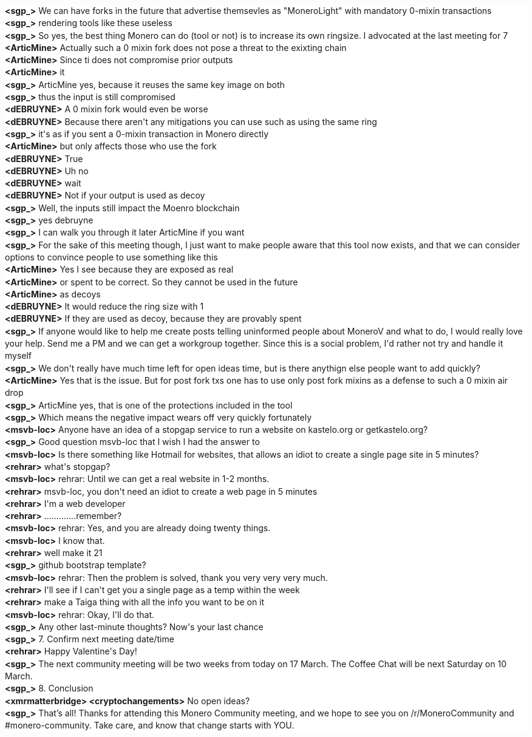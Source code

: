 **\<sgp\_>** We can have forks in the future that advertise themsevles as "MoneroLight" with mandatory 0-mixin transactions  
**\<sgp\_>** rendering tools like these useless  
**\<sgp\_>** So yes, the best thing Monero can do (tool or not) is to increase its own ringsize. I advocated at the last meeting for 7  
**\<ArticMine>** Actually such a 0 mixin fork does not pose a threat to the exixting chain  
**\<ArticMine>** Since ti does not compromise prior outputs  
**\<ArticMine>** it  
**\<sgp\_>** ArticMine yes, because it reuses the same key image on both  
**\<sgp\_>** thus the input is still compromised  
**\<dEBRUYNE>** A 0 mixin fork would even be worse  
**\<dEBRUYNE>** Because there aren't any mitigations you can use such as using the same ring  
**\<sgp\_>** it's as if you sent a 0-mixin transaction in Monero directly  
**\<ArticMine>** but only affects those who use the fork  
**\<dEBRUYNE>** True  
**\<dEBRUYNE>** Uh no  
**\<dEBRUYNE>** wait  
**\<dEBRUYNE>** Not if your output is used as decoy  
**\<sgp\_>** Well, the inputs still impact the Moenro blockchain  
**\<sgp\_>** yes debruyne  
**\<sgp\_>** I can walk you through it later ArticMine if you want  
**\<sgp\_>** For the sake of this meeting though, I just want to make people aware that this tool now exists, and that we can consider options to convince people to use something like this  
**\<ArticMine>** Yes I see because they are exposed as real  
**\<ArticMine>** or spent to be correct. So they cannot be used in the future  
**\<ArticMine>** as decoys  
**\<dEBRUYNE>** It would reduce the ring size with 1  
**\<dEBRUYNE>** If they are used as decoy, because they are provably spent  
**\<sgp\_>** If anyone would like to help me create posts telling uninformed people about MoneroV and what to do, I would really love your help. Send me a PM and we can get a workgroup together. Since this is a social problem, I'd rather not try and handle it myself  
**\<sgp\_>** We don't really have much time left for open ideas time, but is there anythign else people want to add quickly?  
**\<ArticMine>** Yes that is the issue. But for post fork txs one has to use only post fork mixins as a defense to such a 0 mixin air drop  
**\<sgp\_>** ArticMine yes, that is one of the protections included in the tool  
**\<sgp\_>** Which means the negative impact wears off very quickly fortunately  
**\<msvb-loc>** Anyone have an idea of a stopgap service to run a website on kastelo.org or getkastelo.org?  
**\<sgp\_>** Good question msvb-loc that I wish I had the answer to  
**\<msvb-loc>** Is there something like Hotmail for websites, that allows an idiot to create a single page site in 5 minutes?  
**\<rehrar>** what's stopgap?  
**\<msvb-loc>** rehrar: Until we can get a real website in 1-2 months.  
**\<rehrar>** msvb-loc, you don't need an idiot to create a web page in 5 minutes  
**\<rehrar>** I'm a web developer  
**\<rehrar>** .............remember?  
**\<msvb-loc>** rehrar: Yes, and you are already doing twenty things.  
**\<msvb-loc>** I know that.  
**\<rehrar>** well make it 21  
**\<sgp\_>** github bootstrap template?  
**\<msvb-loc>** rehrar: Then the problem is solved, thank you very very very much.  
**\<rehrar>** I'll see if I can't get you a single page as a temp within the week  
**\<rehrar>** make a Taiga thing with all the info you want to be on it  
**\<msvb-loc>** rehrar: Okay, I'll do that.  
**\<sgp\_>** Any other last-minute thoughts? Now's your last chance  
**\<sgp\_>** 7. Confirm next meeting date/time   
**\<rehrar>** Happy Valentine's Day!  
**\<sgp\_>** The next community meeting will be two weeks from today on 17 March. The Coffee Chat will be next Saturday on 10 March.   
**\<sgp\_>** 8. Conclusion   
**\<xmrmatterbridge> \<cryptochangements>** No open ideas?  
**\<sgp\_>** That’s all! Thanks for attending this Monero Community meeting, and we hope to see you on /r/MoneroCommunity and #monero-community. Take care, and know that change starts with YOU.   